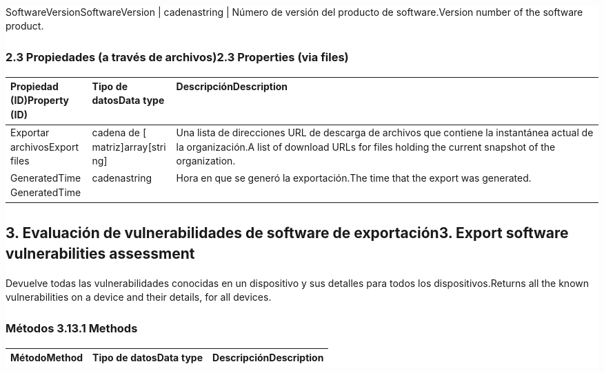 <span data-ttu-id="c6f4e-295">SoftwareVersion</span><span class="sxs-lookup"><span data-stu-id="c6f4e-295">SoftwareVersion</span></span> | <span data-ttu-id="c6f4e-296">cadena</span><span class="sxs-lookup"><span data-stu-id="c6f4e-296">string</span></span> | <span data-ttu-id="c6f4e-297">Número de versión del producto de software.</span><span class="sxs-lookup"><span data-stu-id="c6f4e-297">Version number of the software product.</span></span>

### <a name="23-properties-via-files"></a><span data-ttu-id="c6f4e-298">2.3 Propiedades (a través de archivos)</span><span class="sxs-lookup"><span data-stu-id="c6f4e-298">2.3 Properties (via files)</span></span>

<span data-ttu-id="c6f4e-299">Propiedad (ID)</span><span class="sxs-lookup"><span data-stu-id="c6f4e-299">Property (ID)</span></span> | <span data-ttu-id="c6f4e-300">Tipo de datos</span><span class="sxs-lookup"><span data-stu-id="c6f4e-300">Data type</span></span> | <span data-ttu-id="c6f4e-301">Descripción</span><span class="sxs-lookup"><span data-stu-id="c6f4e-301">Description</span></span>
:---|:---|:---
<span data-ttu-id="c6f4e-302">Exportar archivos</span><span class="sxs-lookup"><span data-stu-id="c6f4e-302">Export files</span></span> | <span data-ttu-id="c6f4e-303">cadena de \[ matriz\]</span><span class="sxs-lookup"><span data-stu-id="c6f4e-303">array\[string\]</span></span> | <span data-ttu-id="c6f4e-304">Una lista de direcciones URL de descarga de archivos que contiene la instantánea actual de la organización.</span><span class="sxs-lookup"><span data-stu-id="c6f4e-304">A list of download URLs for files holding the current snapshot of the organization.</span></span>
<span data-ttu-id="c6f4e-305">GeneratedTime</span><span class="sxs-lookup"><span data-stu-id="c6f4e-305">GeneratedTime</span></span> | <span data-ttu-id="c6f4e-306">cadena</span><span class="sxs-lookup"><span data-stu-id="c6f4e-306">string</span></span> | <span data-ttu-id="c6f4e-307">Hora en que se generó la exportación.</span><span class="sxs-lookup"><span data-stu-id="c6f4e-307">The time that the export was generated.</span></span>

## <a name="3-export-software-vulnerabilities-assessment"></a><span data-ttu-id="c6f4e-308">3. Evaluación de vulnerabilidades de software de exportación</span><span class="sxs-lookup"><span data-stu-id="c6f4e-308">3. Export software vulnerabilities assessment</span></span>

<span data-ttu-id="c6f4e-309">Devuelve todas las vulnerabilidades conocidas en un dispositivo y sus detalles para todos los dispositivos.</span><span class="sxs-lookup"><span data-stu-id="c6f4e-309">Returns all the known vulnerabilities on a device and their details, for all devices.</span></span>

### <a name="31-methods"></a><span data-ttu-id="c6f4e-310">Métodos 3.1</span><span class="sxs-lookup"><span data-stu-id="c6f4e-310">3.1 Methods</span></span>

<span data-ttu-id="c6f4e-311">Método</span><span class="sxs-lookup"><span data-stu-id="c6f4e-311">Method</span></span> | <span data-ttu-id="c6f4e-312">Tipo de datos</span><span class="sxs-lookup"><span data-stu-id="c6f4e-312">Data type</span></span> | <span data-ttu-id="c6f4e-313">Descripción</span><span class="sxs-lookup"><span data-stu-id="c6f4e-313">Description</span></span>
:---|:---|:---